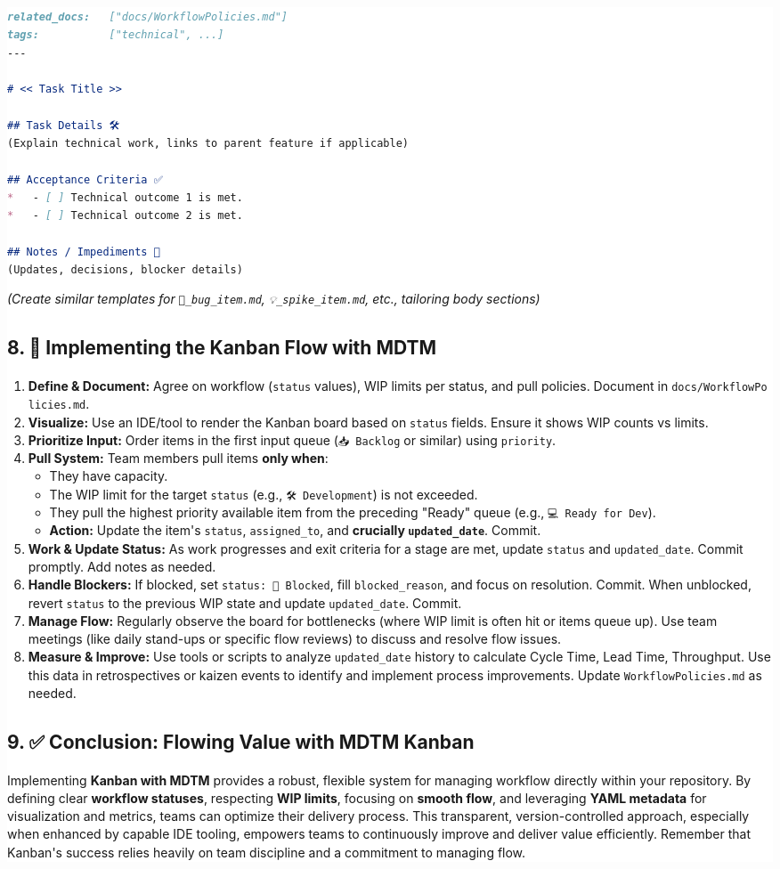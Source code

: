 ```markdown
related_docs:   ["docs/WorkflowPolicies.md"]
tags:           ["technical", ...]
---

# << Task Title >>

## Task Details 🛠️
(Explain technical work, links to parent feature if applicable)

## Acceptance Criteria ✅
*   - [ ] Technical outcome 1 is met.
*   - [ ] Technical outcome 2 is met.

## Notes / Impediments 🚧
(Updates, decisions, blocker details)
```

*(Create similar templates for `🐞_bug_item.md`, `💡_spike_item.md`, etc., tailoring body sections)*

## 8. 🔄 Implementing the Kanban Flow with MDTM

1.  **Define & Document:** Agree on workflow (`status` values), WIP limits per status, and pull policies. Document in `docs/WorkflowPolicies.md`.
2.  **Visualize:** Use an IDE/tool to render the Kanban board based on `status` fields. Ensure it shows WIP counts vs limits.
3.  **Prioritize Input:** Order items in the first input queue (`📥 Backlog` or similar) using `priority`.
4.  **Pull System:** Team members pull items **only when**:
    *   They have capacity.
    *   The WIP limit for the target `status` (e.g., `🛠️ Development`) is not exceeded.
    *   They pull the highest priority available item from the preceding "Ready" queue (e.g., `💻 Ready for Dev`).
    *   **Action:** Update the item's `status`, `assigned_to`, and **crucially `updated_date`**. Commit.
5.  **Work & Update Status:** As work progresses and exit criteria for a stage are met, update `status` and `updated_date`. Commit promptly. Add notes as needed.
6.  **Handle Blockers:** If blocked, set `status: 🚧 Blocked`, fill `blocked_reason`, and focus on resolution. Commit. When unblocked, revert `status` to the previous WIP state and update `updated_date`. Commit.
7.  **Manage Flow:** Regularly observe the board for bottlenecks (where WIP limit is often hit or items queue up). Use team meetings (like daily stand-ups or specific flow reviews) to discuss and resolve flow issues.
8.  **Measure & Improve:** Use tools or scripts to analyze `updated_date` history to calculate Cycle Time, Lead Time, Throughput. Use this data in retrospectives or kaizen events to identify and implement process improvements. Update `WorkflowPolicies.md` as needed.

## 9. ✅ Conclusion: Flowing Value with MDTM Kanban

Implementing **Kanban with MDTM** provides a robust, flexible system for managing workflow directly within your repository. By defining clear **workflow statuses**, respecting **WIP limits**, focusing on **smooth flow**, and leveraging **YAML metadata** for visualization and metrics, teams can optimize their delivery process. This transparent, version-controlled approach, especially when enhanced by capable IDE tooling, empowers teams to continuously improve and deliver value efficiently. Remember that Kanban's success relies heavily on team discipline and a commitment to managing flow.